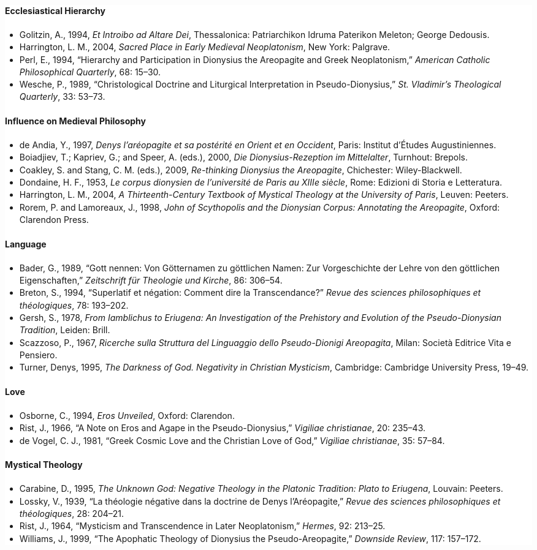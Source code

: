 #### Ecclesiastical Hierarchy

* Golitzin, A., 1994, *Et Introibo ad Altare Dei*, Thessalonica: Patriarchikon Idruma Paterikon Meleton; George Dedousis.
* Harrington, L. M., 2004, *Sacred Place in Early Medieval Neoplatonism*, New York: Palgrave.
* Perl, E., 1994, “Hierarchy and Participation in Dionysius the Areopagite and Greek Neoplatonism,” *American Catholic Philosophical Quarterly*, 68: 15–30.
* Wesche, P., 1989, “Christological Doctrine and Liturgical Interpretation in Pseudo-Dionysius,” *St. Vladimir’s Theological Quarterly*, 33: 53–73.

#### Influence on Medieval Philosophy

* de Andia, Y., 1997, *Denys l’aréopagite et sa postérité en Orient et en Occident*, Paris: Institut d’Études Augustiniennes.
* Boiadjiev, T.; Kapriev, G.; and Speer, A. (eds.), 2000, *Die Dionysius-Rezeption im Mittelalter*, Turnhout: Brepols.
* Coakley, S. and Stang, C. M. (eds.), 2009, *Re-thinking Dionysius the Areopagite*, Chichester: Wiley-Blackwell.
* Dondaine, H. F., 1953, *Le corpus dionysien de l’université de Paris au XIIIe siècle*, Rome: Edizioni di Storia e Letteratura.
* Harrington, L. M., 2004, *A Thirteenth-Century Textbook of Mystical Theology at the University of Paris*, Leuven: Peeters.
* Rorem, P. and Lamoreaux, J., 1998, *John of Scythopolis and the Dionysian Corpus: Annotating the Areopagite*, Oxford: Clarendon Press.

#### Language

* Bader, G., 1989, “Gott nennen: Von Götternamen zu göttlichen Namen: Zur Vorgeschichte der Lehre von den göttlichen Eigenschaften,” *Zeitschrift für Theologie und Kirche*, 86: 306–54.
* Breton, S., 1994, “Superlatif et négation: Comment dire la Transcendance?” *Revue des sciences philosophiques et théologiques*, 78: 193–202.
* Gersh, S., 1978, *From Iamblichus to Eriugena: An Investigation of the Prehistory and Evolution of the Pseudo-Dionysian Tradition*, Leiden: Brill.
* Scazzoso, P., 1967, *Ricerche sulla Struttura del Linguaggio dello Pseudo-Dionigi Areopagita*, Milan: Società Editrice Vita e Pensiero.
* Turner, Denys, 1995, *The Darkness of God. Negativity in Christian Mysticism*, Cambridge: Cambridge University Press, 19–49.

#### Love

* Osborne, C., 1994, *Eros Unveiled*, Oxford: Clarendon.
* Rist, J., 1966, “A Note on Eros and Agape in the Pseudo-Dionysius,” *Vigiliae christianae*, 20: 235–43.
* de Vogel, C. J., 1981, “Greek Cosmic Love and the Christian Love of God,” *Vigiliae christianae*, 35: 57–84.

#### Mystical Theology

* Carabine, D., 1995, *The Unknown God: Negative Theology in the Platonic Tradition: Plato to Eriugena*, Louvain: Peeters.
* Lossky, V., 1939, “La théologie négative dans la doctrine de Denys l’Aréopagite,” *Revue des sciences philosophiques et théologiques*, 28: 204–21.
* Rist, J., 1964, “Mysticism and Transcendence in Later Neoplatonism,” *Hermes*, 92: 213–25.
* Williams, J., 1999, “The Apophatic Theology of Dionysius the Pseudo-Areopagite,” *Downside Review*, 117: 157–172.
